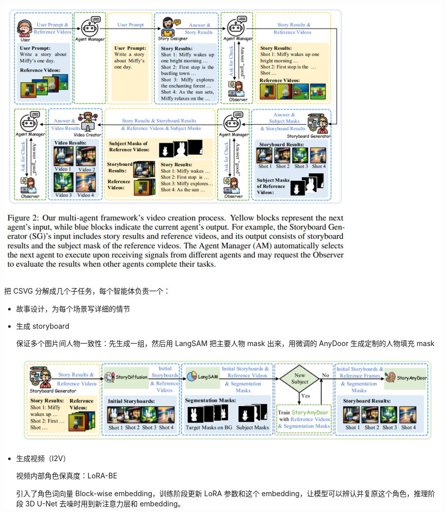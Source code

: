 ![image-20250121183950910](./../images/2025-1-16-%E5%A4%9A%E6%A8%A1%E6%80%81%E6%99%BA%E8%83%BD%E4%BD%93%E6%96%87%E7%8C%AE%E7%95%A5%E8%AF%BB/image-20250121183950910.png)

把 CSVG 分解成几个子任务，每个智能体负责一个：

- 故事设计，为每个场景写详细的情节

- 生成 storyboard

  保证多个图片间人物一致性：先生成一组，然后用 LangSAM 把主要人物 mask 出来，用微调的 AnyDoor 生成定制的人物填充 mask

  ![image-20250121195209946](./../images/2025-1-16-%E5%A4%9A%E6%A8%A1%E6%80%81%E6%99%BA%E8%83%BD%E4%BD%93%E6%96%87%E7%8C%AE%E7%95%A5%E8%AF%BB/image-20250121195209946.png)

- 生成视频（I2V）

  视频内部角色保真度：LoRA-BE

  引入了角色词向量 Block-wise embedding，训练阶段更新 LoRA 参数和这个 embedding，让模型可以辨认并复原这个角色，推理阶段 3D U-Net 去噪时用到新注意力层和 embedding。
